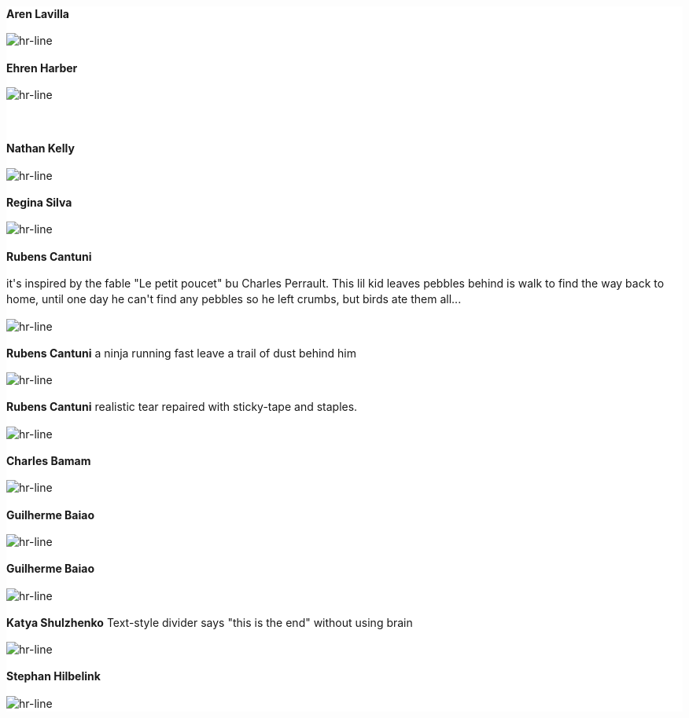 <strong>Aren Lavilla</strong>

<img loading="lazy" decoding="async" src="https://archive.smashing.media/assets/344dbf88-fdf9-42bb-adb4-46f01eedd629/2c93adf4-20d2-484b-9219-b839cda77206/hr05-aren-lavilla.gif" alt="hr-line" width="1024" height="55" />

<strong>Ehren Harber</strong>

<img loading="lazy" decoding="async" src="https://archive.smashing.media/assets/344dbf88-fdf9-42bb-adb4-46f01eedd629/e825f7fd-aa0d-4452-b4b0-ace6814962d9/hr-bee-ehren-harber.png" alt="hr-line" width="589" height="58" />

&nbsp;

<strong>Nathan Kelly</strong>

<img loading="lazy" decoding="async" src="https://archive.smashing.media/assets/344dbf88-fdf9-42bb-adb4-46f01eedd629/8bbbd156-b788-41a9-af3f-2e88d0a10b64/hr-nathan-kelly0001.png" alt="hr-line" width="550" height="50" />

<strong>Regina Silva</strong>

<img loading="lazy" decoding="async" src="https://archive.smashing.media/assets/344dbf88-fdf9-42bb-adb4-46f01eedd629/e6dcf688-e2f5-4c60-979e-4d84dc9599c4/hr-regina-silva.png" alt="hr-line" width="681" height="98" />

<strong>Rubens Cantuni</strong>

it's inspired by the fable "Le petit poucet" bu Charles Perrault. This lil kid leaves pebbles behind is walk to find the way back to home, until one day he can't find any pebbles so he left crumbs, but birds ate them all...

<img loading="lazy" decoding="async" src="https://archive.smashing.media/assets/344dbf88-fdf9-42bb-adb4-46f01eedd629/758e33ef-7e90-4d3e-9d87-d38de6029e61/hr-rubens-cantuni-1.png" alt="hr-line" width="551" height="99" />

<strong>Rubens Cantuni</strong>
a ninja running fast leave a trail of dust behind him

<img loading="lazy" decoding="async" src="https://archive.smashing.media/assets/344dbf88-fdf9-42bb-adb4-46f01eedd629/a6dd458f-5f97-4294-9066-568c8e6cc5f3/hr-rubens-cantuni-2.png" alt="hr-line" width="490" height="51" />

<strong>Rubens Cantuni</strong>
realistic tear repaired with sticky-tape and staples.

<img loading="lazy" decoding="async" src="https://archive.smashing.media/assets/344dbf88-fdf9-42bb-adb4-46f01eedd629/758e33ef-7e90-4d3e-9d87-d38de6029e61/hr-rubens-cantuni-1.png" alt="hr-line" width="600" height="69" />

<strong>Charles Bamam</strong>

<img loading="lazy" decoding="async" src="https://archive.smashing.media/assets/344dbf88-fdf9-42bb-adb4-46f01eedd629/28c635ca-9df7-44e4-9da3-c358380ddb40/hr-charlesbamam01.png" alt="hr-line" width="600" height="37" />

<strong>Guilherme Baiao</strong>

<img loading="lazy" decoding="async" src="https://archive.smashing.media/assets/344dbf88-fdf9-42bb-adb4-46f01eedd629/ba0e4af5-181a-4991-9e15-5d7ce7070650/hr4-guilherme-baiao.png" alt="hr-line" width="884" height="42" />

<strong>Guilherme Baiao</strong>

<img loading="lazy" decoding="async" src="https://archive.smashing.media/assets/344dbf88-fdf9-42bb-adb4-46f01eedd629/febaacee-e817-4931-a5c2-c4456a72c6ad/hr5-guilherme-baiao.png" alt="hr-line" width="1119" height="60" />

<strong>Katya Shulzhenko</strong>
Text-style divider says "this is the end" without using brain

<img loading="lazy" decoding="async" src="https://archive.smashing.media/assets/344dbf88-fdf9-42bb-adb4-46f01eedd629/01734e28-3448-4fa1-bfa6-19fbd189a0db/hr4-katya-shulzhenko-com.jpg" alt="hr-line" width="597" height="56" />

<strong>Stephan Hilbelink</strong>

<img loading="lazy" decoding="async" src="https://archive.smashing.media/assets/344dbf88-fdf9-42bb-adb4-46f01eedd629/cbc90ee3-3100-4f4a-bff5-d4fd830dd74d/hr-stephan-hilbelink.png" alt="hr-line" width="550" height="30" />
